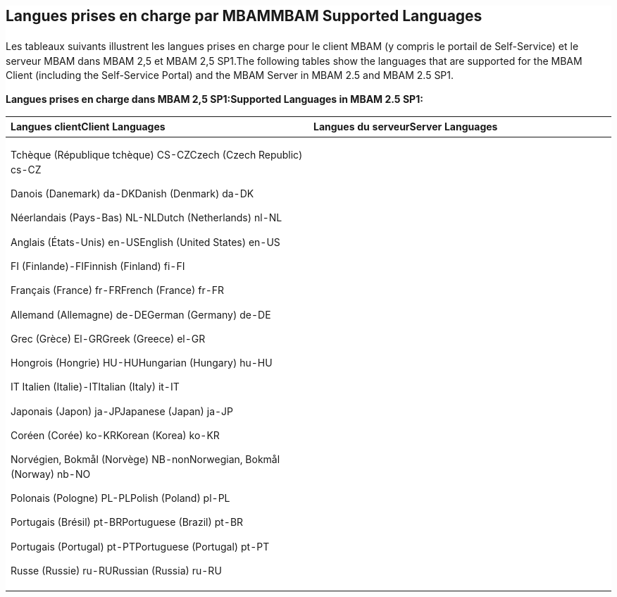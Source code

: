 


## <span data-ttu-id="ae4a9-112">Langues prises en charge par MBAM</span><span class="sxs-lookup"><span data-stu-id="ae4a9-112">MBAM Supported Languages</span></span>


<span data-ttu-id="ae4a9-113">Les tableaux suivants illustrent les langues prises en charge pour le client MBAM (y compris le portail de Self-Service) et le serveur MBAM dans MBAM 2,5 et MBAM 2,5 SP1.</span><span class="sxs-lookup"><span data-stu-id="ae4a9-113">The following tables show the languages that are supported for the MBAM Client (including the Self-Service Portal) and the MBAM Server in MBAM 2.5 and MBAM 2.5 SP1.</span></span>

**<span data-ttu-id="ae4a9-114">Langues prises en charge dans MBAM 2,5 SP1:</span><span class="sxs-lookup"><span data-stu-id="ae4a9-114">Supported Languages in MBAM 2.5 SP1:</span></span>**

<table>
<colgroup>
<col width="50%" />
<col width="50%" />
</colgroup>
<thead>
<tr class="header">
<th align="left"><span data-ttu-id="ae4a9-115">Langues client</span><span class="sxs-lookup"><span data-stu-id="ae4a9-115">Client Languages</span></span></th>
<th align="left"><span data-ttu-id="ae4a9-116">Langues du serveur</span><span class="sxs-lookup"><span data-stu-id="ae4a9-116">Server Languages</span></span></th>
</tr>
</thead>
<tbody>
<tr class="odd">
<td align="left"><p><span data-ttu-id="ae4a9-117">Tchèque (République tchèque) CS-CZ</span><span class="sxs-lookup"><span data-stu-id="ae4a9-117">Czech (Czech Republic) cs-CZ</span></span></p>
<p><span data-ttu-id="ae4a9-118">Danois (Danemark) da-DK</span><span class="sxs-lookup"><span data-stu-id="ae4a9-118">Danish (Denmark) da-DK</span></span></p>
<p><span data-ttu-id="ae4a9-119">Néerlandais (Pays-Bas) NL-NL</span><span class="sxs-lookup"><span data-stu-id="ae4a9-119">Dutch (Netherlands) nl-NL</span></span></p>
<p><span data-ttu-id="ae4a9-120">Anglais (États-Unis) en-US</span><span class="sxs-lookup"><span data-stu-id="ae4a9-120">English (United States) en-US</span></span></p>
<p><span data-ttu-id="ae4a9-121">FI (Finlande)-FI</span><span class="sxs-lookup"><span data-stu-id="ae4a9-121">Finnish (Finland) fi-FI</span></span></p>
<p><span data-ttu-id="ae4a9-122">Français (France) fr-FR</span><span class="sxs-lookup"><span data-stu-id="ae4a9-122">French (France) fr-FR</span></span></p>
<p><span data-ttu-id="ae4a9-123">Allemand (Allemagne) de-DE</span><span class="sxs-lookup"><span data-stu-id="ae4a9-123">German (Germany) de-DE</span></span></p>
<p><span data-ttu-id="ae4a9-124">Grec (Grèce) El-GR</span><span class="sxs-lookup"><span data-stu-id="ae4a9-124">Greek (Greece) el-GR</span></span></p>
<p><span data-ttu-id="ae4a9-125">Hongrois (Hongrie) HU-HU</span><span class="sxs-lookup"><span data-stu-id="ae4a9-125">Hungarian (Hungary) hu-HU</span></span></p>
<p><span data-ttu-id="ae4a9-126">IT Italien (Italie)-IT</span><span class="sxs-lookup"><span data-stu-id="ae4a9-126">Italian (Italy) it-IT</span></span></p>
<p><span data-ttu-id="ae4a9-127">Japonais (Japon) ja-JP</span><span class="sxs-lookup"><span data-stu-id="ae4a9-127">Japanese (Japan) ja-JP</span></span></p>
<p><span data-ttu-id="ae4a9-128">Coréen (Corée) ko-KR</span><span class="sxs-lookup"><span data-stu-id="ae4a9-128">Korean (Korea) ko-KR</span></span></p>
<p><span data-ttu-id="ae4a9-129">Norvégien, Bokmål (Norvège) NB-non</span><span class="sxs-lookup"><span data-stu-id="ae4a9-129">Norwegian, Bokmål (Norway) nb-NO</span></span></p>
<p><span data-ttu-id="ae4a9-130">Polonais (Pologne) PL-PL</span><span class="sxs-lookup"><span data-stu-id="ae4a9-130">Polish (Poland) pl-PL</span></span></p>
<p><span data-ttu-id="ae4a9-131">Portugais (Brésil) pt-BR</span><span class="sxs-lookup"><span data-stu-id="ae4a9-131">Portuguese (Brazil) pt-BR</span></span></p>
<p><span data-ttu-id="ae4a9-132">Portugais (Portugal) pt-PT</span><span class="sxs-lookup"><span data-stu-id="ae4a9-132">Portuguese (Portugal) pt-PT</span></span></p>
<p><span data-ttu-id="ae4a9-133">Russe (Russie) ru-RU</span><span class="sxs-lookup"><span data-stu-id="ae4a9-133">Russian (Russia) ru-RU</span></span></p>